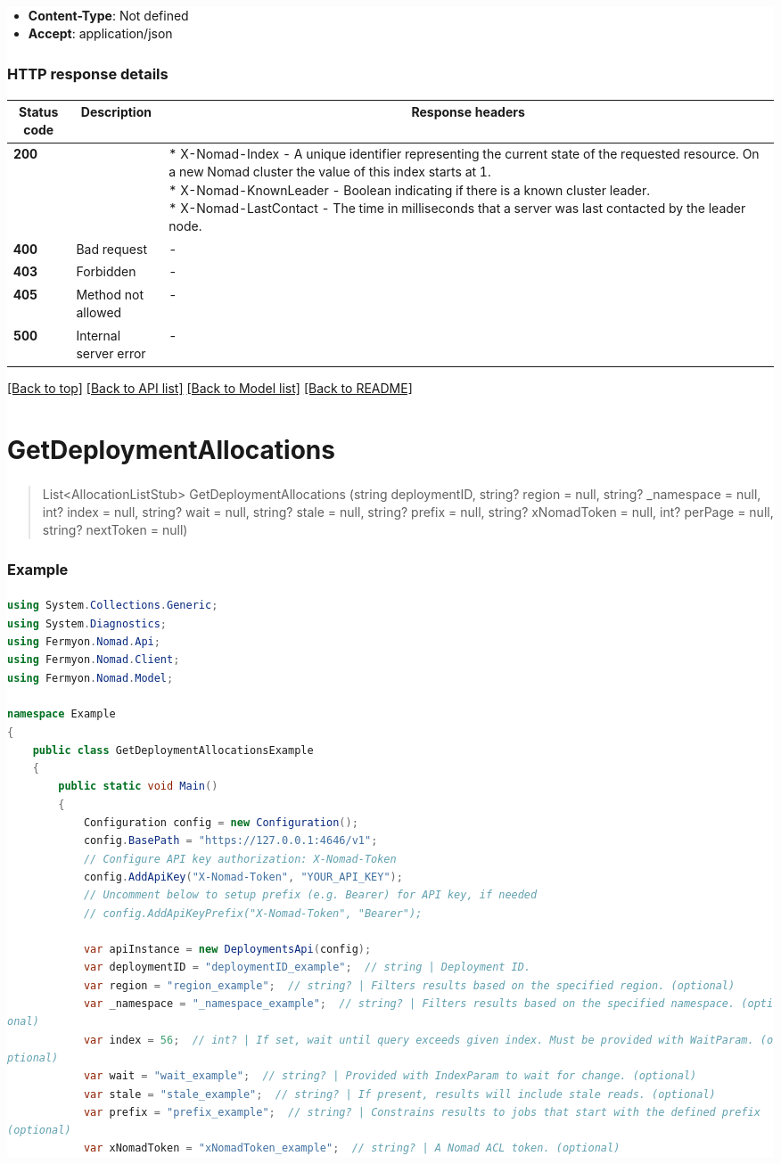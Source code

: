 - **Content-Type**: Not defined
 - **Accept**: application/json


### HTTP response details
| Status code | Description | Response headers |
|-------------|-------------|------------------|
| **200** |  |  * X-Nomad-Index - A unique identifier representing the current state of the requested resource. On a new Nomad cluster the value of this index starts at 1. <br>  * X-Nomad-KnownLeader - Boolean indicating if there is a known cluster leader. <br>  * X-Nomad-LastContact - The time in milliseconds that a server was last contacted by the leader node. <br>  |
| **400** | Bad request |  -  |
| **403** | Forbidden |  -  |
| **405** | Method not allowed |  -  |
| **500** | Internal server error |  -  |

[[Back to top]](#) [[Back to API list]](../README.md#documentation-for-api-endpoints) [[Back to Model list]](../README.md#documentation-for-models) [[Back to README]](../README.md)

<a name="getdeploymentallocations"></a>
# **GetDeploymentAllocations**
> List&lt;AllocationListStub&gt; GetDeploymentAllocations (string deploymentID, string? region = null, string? _namespace = null, int? index = null, string? wait = null, string? stale = null, string? prefix = null, string? xNomadToken = null, int? perPage = null, string? nextToken = null)



### Example
```csharp
using System.Collections.Generic;
using System.Diagnostics;
using Fermyon.Nomad.Api;
using Fermyon.Nomad.Client;
using Fermyon.Nomad.Model;

namespace Example
{
    public class GetDeploymentAllocationsExample
    {
        public static void Main()
        {
            Configuration config = new Configuration();
            config.BasePath = "https://127.0.0.1:4646/v1";
            // Configure API key authorization: X-Nomad-Token
            config.AddApiKey("X-Nomad-Token", "YOUR_API_KEY");
            // Uncomment below to setup prefix (e.g. Bearer) for API key, if needed
            // config.AddApiKeyPrefix("X-Nomad-Token", "Bearer");

            var apiInstance = new DeploymentsApi(config);
            var deploymentID = "deploymentID_example";  // string | Deployment ID.
            var region = "region_example";  // string? | Filters results based on the specified region. (optional) 
            var _namespace = "_namespace_example";  // string? | Filters results based on the specified namespace. (optional) 
            var index = 56;  // int? | If set, wait until query exceeds given index. Must be provided with WaitParam. (optional) 
            var wait = "wait_example";  // string? | Provided with IndexParam to wait for change. (optional) 
            var stale = "stale_example";  // string? | If present, results will include stale reads. (optional) 
            var prefix = "prefix_example";  // string? | Constrains results to jobs that start with the defined prefix (optional) 
            var xNomadToken = "xNomadToken_example";  // string? | A Nomad ACL token. (optional) 
```